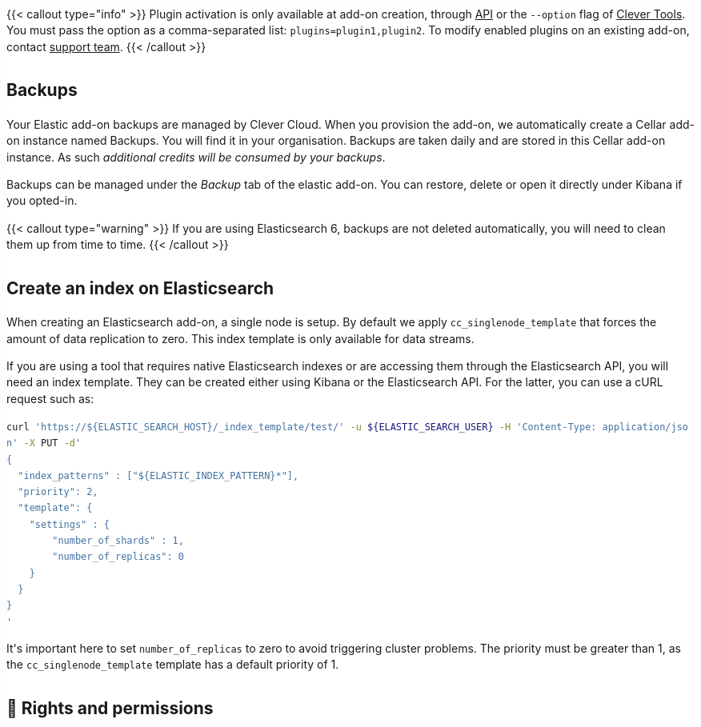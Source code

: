 {{< callout type="info" >}}
Plugin activation is only available at add-on creation, through [API](/developers/api) or the `--option` flag of [Clever Tools](/developers/doc/cli/addons/#create--rename--delete). You must pass the option as a comma-separated list: `plugins=plugin1,plugin2`. To modify enabled plugins on an existing add-on, contact [support team](https://console.clever-cloud.com/ticket-center-choice).
{{< /callout >}}

## Backups

Your Elastic add-on backups are managed by Clever Cloud. When you provision the add-on, we automatically create a Cellar add-on instance named Backups. You will find it in your organisation. Backups are taken daily and are stored in this Cellar add-on instance. As such *additional credits will be consumed by your backups*.

Backups can be managed under the *Backup* tab of the elastic add-on. You can restore, delete or open it directly under Kibana if you opted-in.

{{< callout type="warning" >}}
If you are using Elasticsearch 6, backups are not deleted automatically, you will need to clean them up from time to time.
{{< /callout >}}

## Create an index on Elasticsearch

When creating an Elasticsearch add-on, a single node is setup. By default we apply `cc_singlenode_template` that forces the amount of data replication to zero. This index template is only available for data streams.

If you are using a tool that requires native Elasticsearch indexes or are accessing them through the Elasticsearch API, you will need an index template. They can be created either using Kibana or the Elasticsearch API. For the latter, you can use a cURL request such as:

```sh
curl 'https://${ELASTIC_SEARCH_HOST}/_index_template/test/' -u ${ELASTIC_SEARCH_USER} -H 'Content-Type: application/json' -X PUT -d'
{
  "index_patterns" : ["${ELASTIC_INDEX_PATTERN}*"],
  "priority": 2,
  "template": {
    "settings" : {
        "number_of_shards" : 1,
        "number_of_replicas": 0
    }
  }
}
'
```

It's important here to set `number_of_replicas` to zero to avoid triggering cluster problems. The priority must be greater than 1, as the `cc_singlenode_template` template has a default priority of 1.

## 🔑 Rights and permissions
